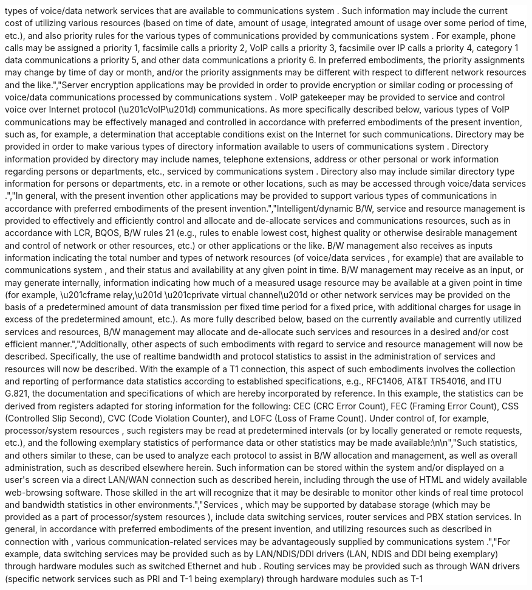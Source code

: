 types of voice\/data network services that are available to communications system . Such information may include the current cost of utilizing various resources (based on time of date, amount of usage, integrated amount of usage over some period of time, etc.), and also priority rules for the various types of communications provided by communications system . For example, phone calls may be assigned a priority 1, facsimile calls a priority 2, VoIP calls a priority 3, facsimile over IP calls a priority 4, category 1 data communications a priority 5, and other data communications a priority 6. In preferred embodiments, the priority assignments may change by time of day or month, and\/or the priority assignments may be different with respect to different network resources and the like.","Server encryption applications  may be provided in order to provide encryption or similar coding or processing of voice\/data communications processed by communications system . VoIP gatekeeper  may be provided to service and control voice over Internet protocol (\u201cVoIP\u201d) communications. As more specifically described below, various types of VoIP communications may be effectively managed and controlled in accordance with preferred embodiments of the present invention, such as, for example, a determination that acceptable conditions exist on the Internet for such communications. Directory  may be provided in order to make various types of directory information available to users of communications system . Directory information provided by directory  may include names, telephone extensions, address or other personal or work information regarding persons or departments, etc., serviced by communications system . Directory  also may include similar directory type information for persons or departments, etc. in a remote or other locations, such as may be accessed through voice\/data services .","In general, with the present invention other applications  may be provided to support various types of communications in accordance with preferred embodiments of the present invention.","Intelligent\/dynamic B\/W, service and resource management  is provided to effectively and efficiently control and allocate and de-allocate services and communications resources, such as in accordance with LCR, BQOS, B\/W rules 21 (e.g., rules to enable lowest cost, highest quality or otherwise desirable management and control of network or other resources, etc.) or other applications  or the like. B\/W management  also receives as inputs information indicating the total number and types of network resources (of voice\/data services , for example) that are available to communications system , and their status and availability at any given point in time. B\/W management  may receive as an input, or may generate internally, information indicating how much of a measured usage resource may be available at a given point in time (for example, \u201cframe relay,\u201d \u201cprivate virtual channel\u201d or other network services may be provided on the basis of a predetermined amount of data transmission per fixed time period for a fixed price, with additional charges for usage in excess of the predetermined amount, etc.). As more fully described below, based on the currently available and currently utilized services and resources, B\/W management  may allocate and de-allocate such services and resources in a desired and\/or cost efficient manner.","Additionally, other aspects of such embodiments with regard to service and resource management will now be described. Specifically, the use of realtime bandwidth and protocol statistics to assist in the administration of services and resources will now be described. With the example of a T1 connection, this aspect of such embodiments involves the collection and reporting of performance data statistics according to established specifications, e.g., RFC1406, AT&T TR54016, and ITU G.821, the documentation and specifications of which are hereby incorporated by reference. In this example, the statistics can be derived from registers adapted for storing information for the following: CEC (CRC Error Count), FEC (Framing Error Count), CSS (Controlled Slip Second), CVC (Code Violation Counter), and LOFC (Loss of Frame Count). Under control of, for example, processor\/system resources , such registers may be read at predetermined intervals (or by locally generated or remote requests, etc.), and the following exemplary statistics of performance data or other statistics may be made available:\n\n","Such statistics, and others similar to these, can be used to analyze each protocol to assist in B\/W allocation and management, as well as overall administration, such as described elsewhere herein. Such information can be stored within the system and\/or displayed on a user's screen via a direct LAN\/WAN connection such as described herein, including through the use of HTML and widely available web-browsing software. Those skilled in the art will recognize that it may be desirable to monitor other kinds of real time protocol and bandwidth statistics in other environments.","Services , which may be supported by database storage  (which may be provided as a part of processor\/system resources ), include data switching services, router services and PBX station services. In general, in accordance with preferred embodiments of the present invention, and utilizing resources such as described in connection with , various communication-related services may be advantageously supplied by communications system .","For example, data switching services may be provided such as by LAN\/NDIS\/DDI drivers  (LAN, NDIS and DDI being exemplary) through hardware modules such as switched Ethernet  and hub . Routing services may be provided such as through WAN drivers (specific network services such as PRI and T-1 being exemplary) through hardware modules such as T-1